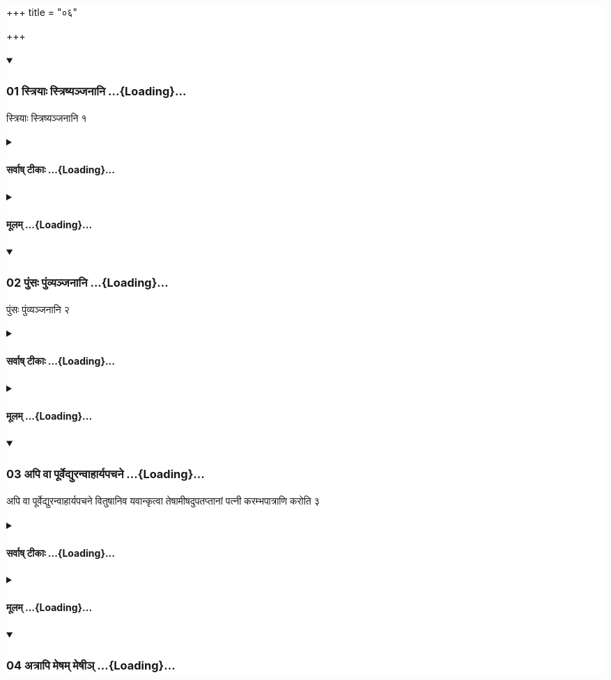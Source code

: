 +++
title = "०६"

+++

<div class="js_include" includetitle="true" newlevelforh1="3" unfilled url="/vedAH_yajuH/taittirIyam/sUtram/ApastambaH/shrautam/vishvAsa-prastutiH/08/06/01_striyAH_striShyanjanAni.md">
<details open><summary><h3>01 स्त्रियाः स्त्रिष्यञ्जनानि ...{Loading}...</h3></summary>

स्त्रियाः स्त्रिष्यञ्जनानि १
</details>
</div>
<div class="js_include collapsed" newlevelforh1="4" title="सर्वाष् टीकाः" unfilled url="/vedAH_yajuH/taittirIyam/sUtram/ApastambaH/shrautam/sarvASh_TIkAH/08/06/01_striyAH_striShyanjanAni.md">
<details><summary><h4>सर्वाष् टीकाः ...{Loading}...</h4></summary></details>
</div>
<div class="js_include collapsed" newlevelforh1="4" title="मूलम्" unfilled url="/vedAH_yajuH/taittirIyam/sUtram/ApastambaH/shrautam/mUlam/08/06/01_striyAH_striShyanjanAni.md">
<details><summary><h4>मूलम् ...{Loading}...</h4></summary></details>
</div>
<div class="js_include" includetitle="true" newlevelforh1="3" unfilled url="/vedAH_yajuH/taittirIyam/sUtram/ApastambaH/shrautam/vishvAsa-prastutiH/08/06/02_puMsaH_puMvyanjanAni.md">
<details open><summary><h3>02 पुंसः पुंव्यञ्जनानि ...{Loading}...</h3></summary>

पुंसः पुंव्यञ्जनानि २
</details>
</div>
<div class="js_include collapsed" newlevelforh1="4" title="सर्वाष् टीकाः" unfilled url="/vedAH_yajuH/taittirIyam/sUtram/ApastambaH/shrautam/sarvASh_TIkAH/08/06/02_puMsaH_puMvyanjanAni.md">
<details><summary><h4>सर्वाष् टीकाः ...{Loading}...</h4></summary></details>
</div>
<div class="js_include collapsed" newlevelforh1="4" title="मूलम्" unfilled url="/vedAH_yajuH/taittirIyam/sUtram/ApastambaH/shrautam/mUlam/08/06/02_puMsaH_puMvyanjanAni.md">
<details><summary><h4>मूलम् ...{Loading}...</h4></summary></details>
</div>
<div class="js_include" includetitle="true" newlevelforh1="3" unfilled url="/vedAH_yajuH/taittirIyam/sUtram/ApastambaH/shrautam/vishvAsa-prastutiH/08/06/03_api_vA_pUrvedyuranvAhAryapachane.md">
<details open><summary><h3>03 अपि वा पूर्वेद्युरन्वाहार्यपचने ...{Loading}...</h3></summary>

अपि वा पूर्वेद्युरन्वाहार्यपचने वितुषानिव यवान्कृत्वा तेषामीषदुपतप्तानां पत्नी करम्भपात्राणि करोति ३
</details>
</div>
<div class="js_include collapsed" newlevelforh1="4" title="सर्वाष् टीकाः" unfilled url="/vedAH_yajuH/taittirIyam/sUtram/ApastambaH/shrautam/sarvASh_TIkAH/08/06/03_api_vA_pUrvedyuranvAhAryapachane.md">
<details><summary><h4>सर्वाष् टीकाः ...{Loading}...</h4></summary></details>
</div>
<div class="js_include collapsed" newlevelforh1="4" title="मूलम्" unfilled url="/vedAH_yajuH/taittirIyam/sUtram/ApastambaH/shrautam/mUlam/08/06/03_api_vA_pUrvedyuranvAhAryapachane.md">
<details><summary><h4>मूलम् ...{Loading}...</h4></summary></details>
</div>
<div class="js_include" includetitle="true" newlevelforh1="3" unfilled url="/vedAH_yajuH/taittirIyam/sUtram/ApastambaH/shrautam/vishvAsa-prastutiH/08/06/04_atrApi_meSham_meShI~n.md">
<details open><summary><h3>04 अत्रापि मेषम् मेषीञ् ...{Loading}...</h3></summary>
